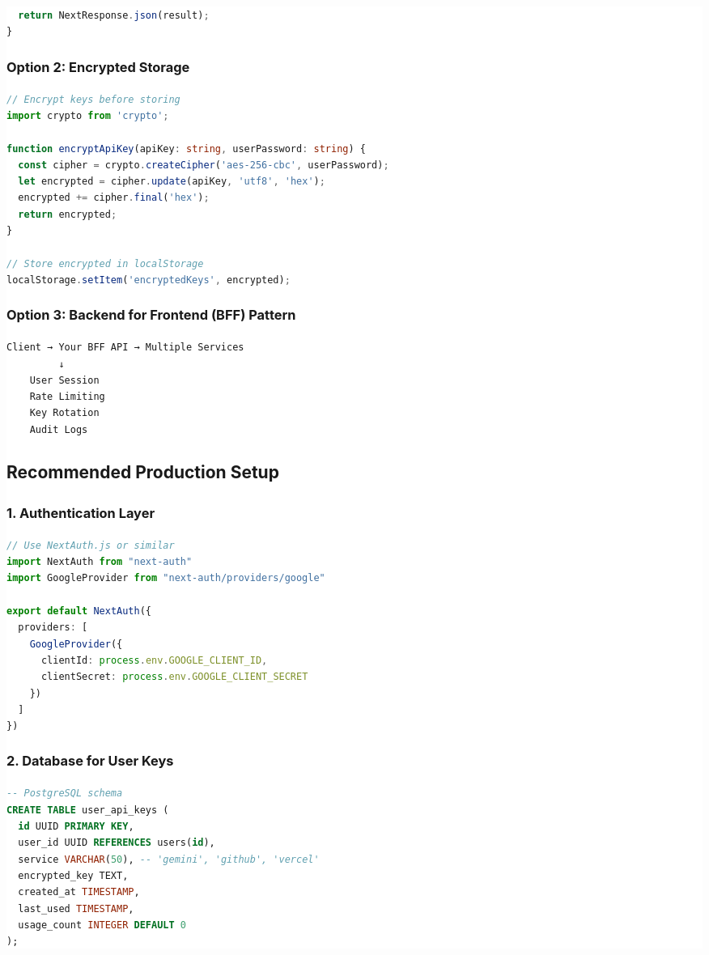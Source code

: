 ```typescript
  return NextResponse.json(result);
}
```

### Option 2: Encrypted Storage

```typescript
// Encrypt keys before storing
import crypto from 'crypto';

function encryptApiKey(apiKey: string, userPassword: string) {
  const cipher = crypto.createCipher('aes-256-cbc', userPassword);
  let encrypted = cipher.update(apiKey, 'utf8', 'hex');
  encrypted += cipher.final('hex');
  return encrypted;
}

// Store encrypted in localStorage
localStorage.setItem('encryptedKeys', encrypted);
```

### Option 3: Backend for Frontend (BFF) Pattern

```
Client → Your BFF API → Multiple Services
         ↓
    User Session
    Rate Limiting
    Key Rotation
    Audit Logs
```

## Recommended Production Setup

### 1. Authentication Layer
```typescript
// Use NextAuth.js or similar
import NextAuth from "next-auth"
import GoogleProvider from "next-auth/providers/google"

export default NextAuth({
  providers: [
    GoogleProvider({
      clientId: process.env.GOOGLE_CLIENT_ID,
      clientSecret: process.env.GOOGLE_CLIENT_SECRET
    })
  ]
})
```

### 2. Database for User Keys
```sql
-- PostgreSQL schema
CREATE TABLE user_api_keys (
  id UUID PRIMARY KEY,
  user_id UUID REFERENCES users(id),
  service VARCHAR(50), -- 'gemini', 'github', 'vercel'
  encrypted_key TEXT,
  created_at TIMESTAMP,
  last_used TIMESTAMP,
  usage_count INTEGER DEFAULT 0
);
```
